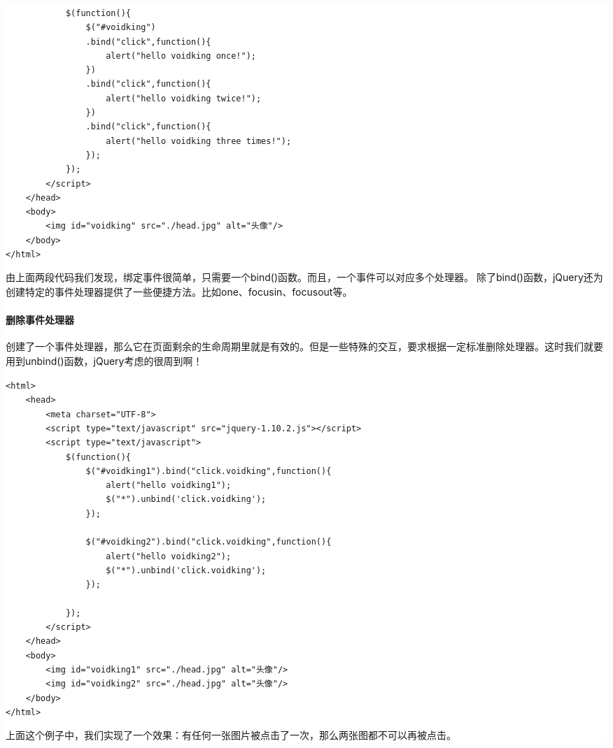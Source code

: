 ```
			$(function(){
				$("#voidking")
				.bind("click",function(){
					alert("hello voidking once!");
				})
				.bind("click",function(){
					alert("hello voidking twice!");
				})
				.bind("click",function(){
					alert("hello voidking three times!");
				});
			});
		</script>
	</head>
	<body>
		<img id="voidking" src="./head.jpg" alt="头像"/>		
	</body>
</html>
```
由上面两段代码我们发现，绑定事件很简单，只需要一个bind()函数。而且，一个事件可以对应多个处理器。
除了bind()函数，jQuery还为创建特定的事件处理器提供了一些便捷方法。比如one、focusin、focusout等。

#### 删除事件处理器

创建了一个事件处理器，那么它在页面剩余的生命周期里就是有效的。但是一些特殊的交互，要求根据一定标准删除处理器。这时我们就要用到unbind()函数，jQuery考虑的很周到啊！
```
<html>
	<head>	
		<meta charset="UTF-8">
		<script type="text/javascript" src="jquery-1.10.2.js"></script>
		<script type="text/javascript">
			$(function(){
				$("#voidking1").bind("click.voidking",function(){
					alert("hello voidking1");
					$("*").unbind('click.voidking');
				});
				
				$("#voidking2").bind("click.voidking",function(){
					alert("hello voidking2");
					$("*").unbind('click.voidking');
				});
				
			});
		</script>
	</head>
	<body>
		<img id="voidking1" src="./head.jpg" alt="头像"/>
		<img id="voidking2" src="./head.jpg" alt="头像"/>		
	</body>
</html>
```
上面这个例子中，我们实现了一个效果：有任何一张图片被点击了一次，那么两张图都不可以再被点击。

